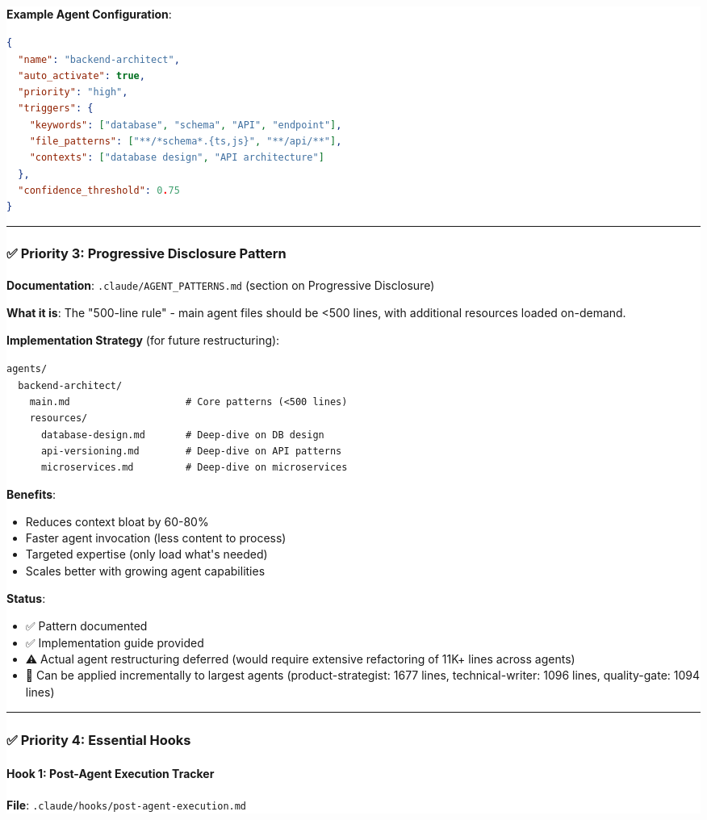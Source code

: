 **Example Agent Configuration**:
```json
{
  "name": "backend-architect",
  "auto_activate": true,
  "priority": "high",
  "triggers": {
    "keywords": ["database", "schema", "API", "endpoint"],
    "file_patterns": ["**/*schema*.{ts,js}", "**/api/**"],
    "contexts": ["database design", "API architecture"]
  },
  "confidence_threshold": 0.75
}
```

---

### ✅ Priority 3: Progressive Disclosure Pattern
**Documentation**: `.claude/AGENT_PATTERNS.md` (section on Progressive Disclosure)

**What it is**:
The "500-line rule" - main agent files should be <500 lines, with additional resources loaded on-demand.

**Implementation Strategy** (for future restructuring):
```
agents/
  backend-architect/
    main.md                    # Core patterns (<500 lines)
    resources/
      database-design.md       # Deep-dive on DB design
      api-versioning.md        # Deep-dive on API patterns
      microservices.md         # Deep-dive on microservices
```

**Benefits**:
- Reduces context bloat by 60-80%
- Faster agent invocation (less content to process)
- Targeted expertise (only load what's needed)
- Scales better with growing agent capabilities

**Status**:
- ✅ Pattern documented
- ✅ Implementation guide provided
- ⚠️ Actual agent restructuring deferred (would require extensive refactoring of 11K+ lines across agents)
- 📝 Can be applied incrementally to largest agents (product-strategist: 1677 lines, technical-writer: 1096 lines, quality-gate: 1094 lines)

---

### ✅ Priority 4: Essential Hooks

#### Hook 1: Post-Agent Execution Tracker
**File**: `.claude/hooks/post-agent-execution.md`
